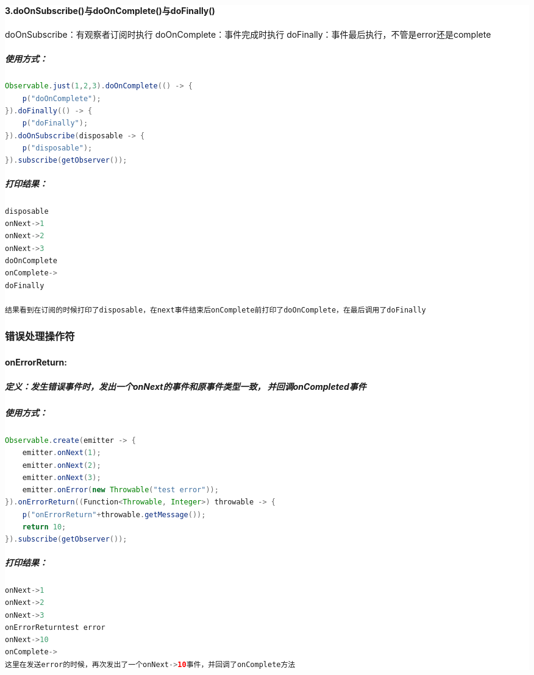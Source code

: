 #### 3.doOnSubscribe()与doOnComplete()与doFinally()

doOnSubscribe：有观察者订阅时执行
doOnComplete：事件完成时执行
doFinally：事件最后执行，不管是error还是complete

##### 使用方式：

```java
Observable.just(1,2,3).doOnComplete(() -> {
    p("doOnComplete");
}).doFinally(() -> {
    p("doFinally");
}).doOnSubscribe(disposable -> {
    p("disposable");
}).subscribe(getObserver());
```

##### 打印结果：

```java
disposable
onNext->1
onNext->2
onNext->3
doOnComplete
onComplete->
doFinally

结果看到在订阅的时候打印了disposable，在next事件结束后onComplete前打印了doOnComplete，在最后调用了doFinally
```

### 错误处理操作符

#### onErrorReturn:

##### 定义：发生错误事件时，发出一个onNext的事件和原事件类型一致， 并回调onCompleted事件

##### 使用方式：

```java
Observable.create(emitter -> {
    emitter.onNext(1);
    emitter.onNext(2);
    emitter.onNext(3);
    emitter.onError(new Throwable("test error"));
}).onErrorReturn((Function<Throwable, Integer>) throwable -> {
    p("onErrorReturn"+throwable.getMessage());
    return 10;
}).subscribe(getObserver());
```

##### 打印结果：

```java
onNext->1
onNext->2
onNext->3
onErrorReturntest error
onNext->10
onComplete->
这里在发送error的时候，再次发出了一个onNext->10事件，并回调了onComplete方法
```
